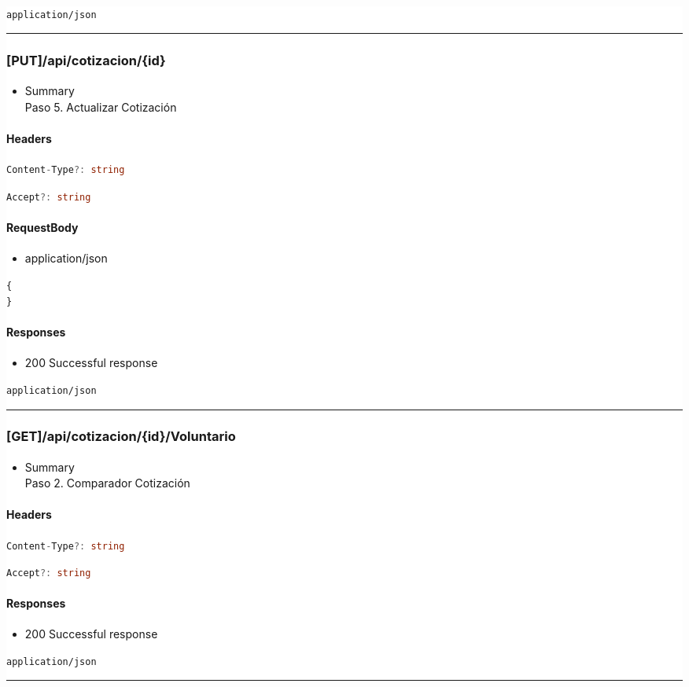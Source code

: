 `application/json`

***

### [PUT]/api/cotizacion/{id}

- Summary  
Paso 5. Actualizar Cotización

#### Headers

```ts
Content-Type?: string
```

```ts
Accept?: string
```

#### RequestBody

- application/json

```ts
{
}
```

#### Responses

- 200 Successful response

`application/json`

***

### [GET]/api/cotizacion/{id}/Voluntario

- Summary  
Paso 2. Comparador Cotización

#### Headers

```ts
Content-Type?: string
```

```ts
Accept?: string
```

#### Responses

- 200 Successful response

`application/json`

***

